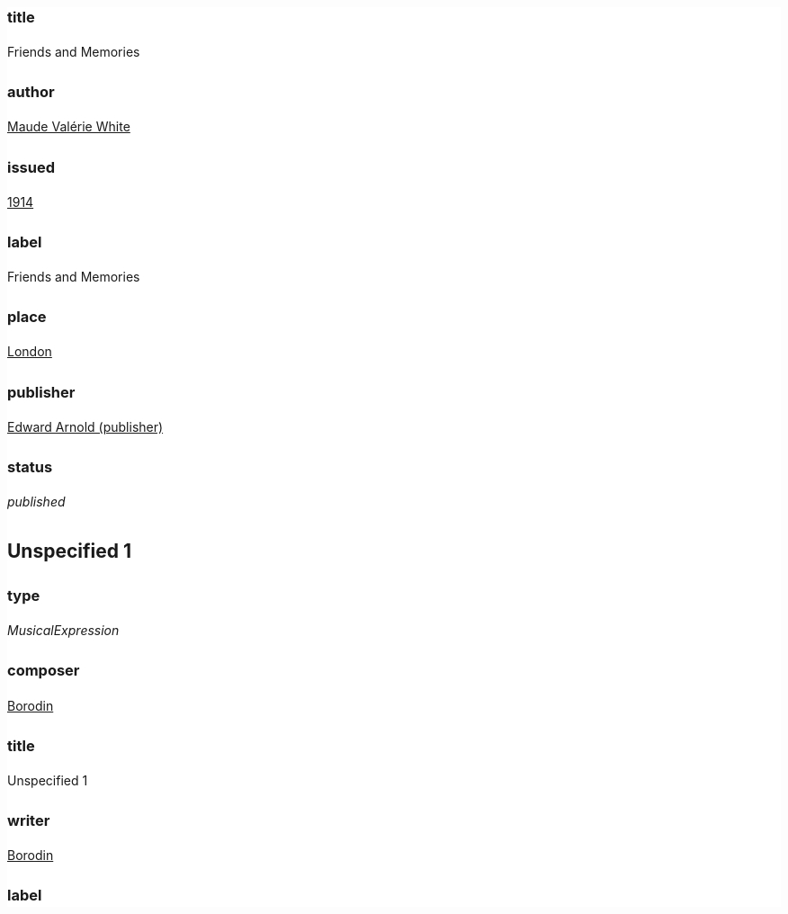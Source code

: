 ### title


Friends and Memories

### author


[Maude Valérie White](#Maude-Valérie-White)

### issued


[1914](#1914)

### label


Friends and Memories

### place


[London](#London)

### publisher


[Edward Arnold (publisher)](#Edward-Arnold-(publisher))

### status


*published*

## Unspecified 1

### type


*MusicalExpression*

### composer


[Borodin](#Borodin)

### title


Unspecified 1

### writer


[Borodin](#Borodin)

### label
